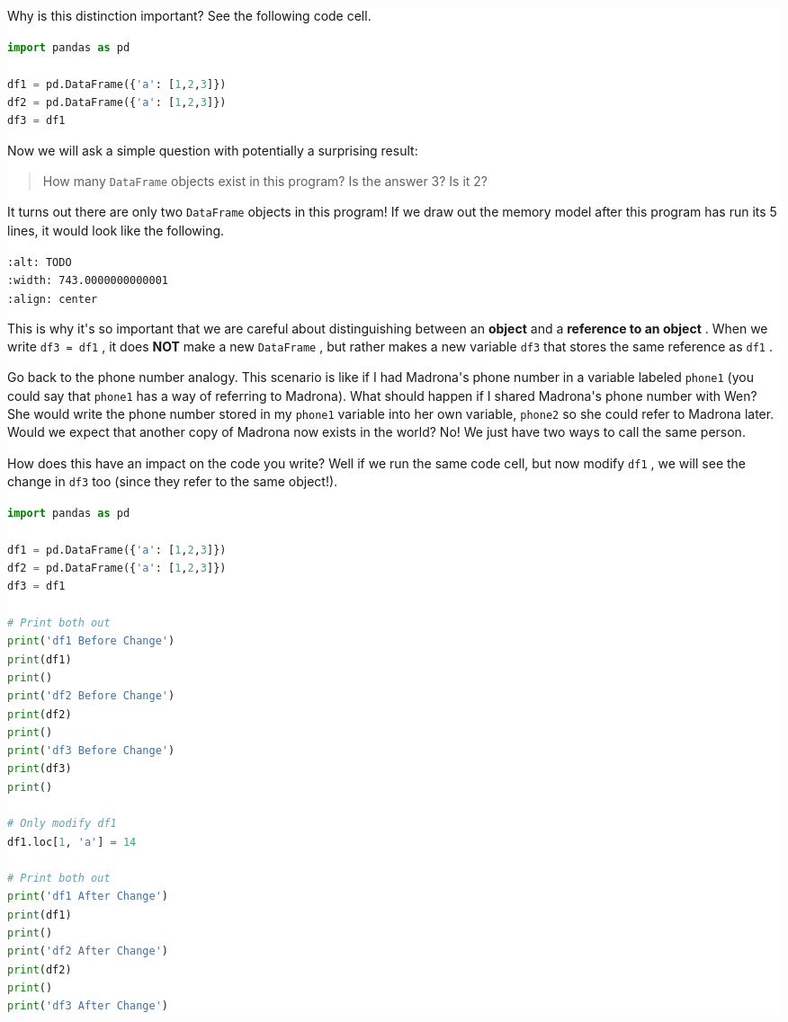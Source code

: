 Why is this distinction important? See the following code cell.  

```python
import pandas as pd

df1 = pd.DataFrame({'a': [1,2,3]}) 
df2 = pd.DataFrame({'a': [1,2,3]})
df3 = df1
```

Now we will ask a simple question with potentially a surprising result:  

> How many
>  `DataFrame`
> objects exist in this program?
Is the answer 3? Is it 2?  

It turns out there are only two `DataFrame` objects in this program! If we draw out the memory model after this program has run its 5 lines, it would look like the following.  

```{image} https://static.us.edusercontent.com/files/lqz16YuAv6V6matghLwncE5J
:alt: TODO
:width: 743.0000000000001
:align: center
```

This is why it's so important that we are careful about distinguishing between an **object** and a **reference to an object** . When we write `df3 = df1` , it does **NOT** make a new `DataFrame` , but rather makes a new variable `df3` that stores the same reference as `df1` .  

Go back to the phone number analogy. This scenario is like if I had Madrona's phone number in a variable labeled `phone1` (you could say that `phone1` has a way of referring to Madrona). What should happen if I shared Madrona's phone number with Wen? She would write the phone number stored in my `phone1` variable into her own variable, `phone2` so she could refer to Madrona later. Would we expect that another copy of Madrona now exists in the world? No! We just have two ways to call the same person.  

How does this have an impact on the code you write? Well if we run the same code cell, but now modify `df1` , we will see the change in `df3` too (since they refer to the same object!).  

```python
import pandas as pd

df1 = pd.DataFrame({'a': [1,2,3]}) 
df2 = pd.DataFrame({'a': [1,2,3]})
df3 = df1

# Print both out
print('df1 Before Change')
print(df1)
print()
print('df2 Before Change')
print(df2)
print()
print('df3 Before Change')
print(df3)
print()

# Only modify df1
df1.loc[1, 'a'] = 14

# Print both out
print('df1 After Change')
print(df1)
print()
print('df2 After Change')
print(df2)
print()
print('df3 After Change')
```